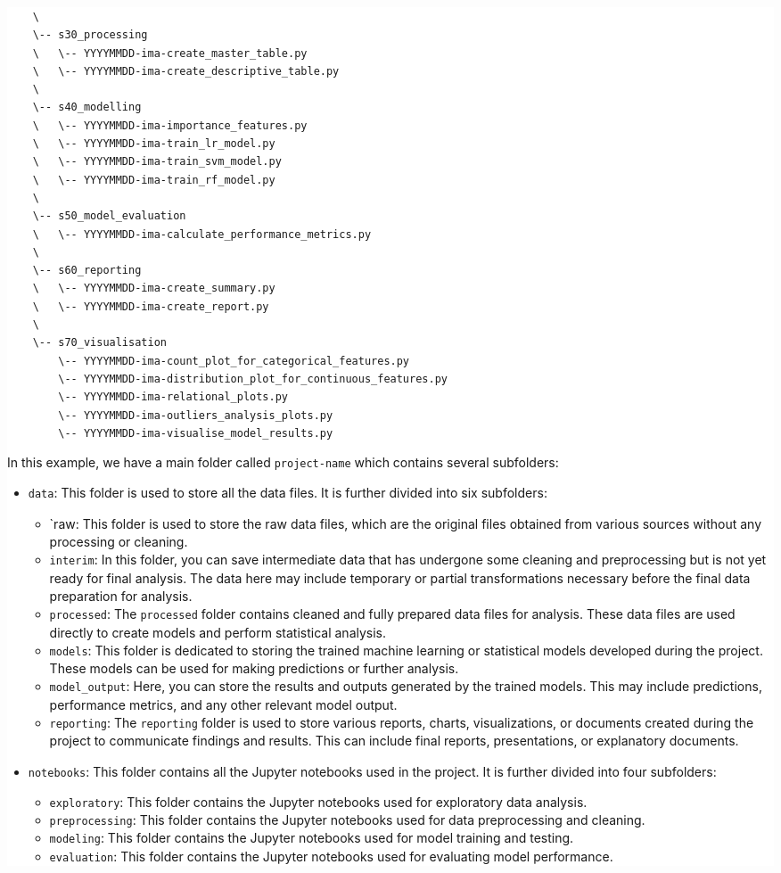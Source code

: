 ```
    \
    \-- s30_processing
    \   \-- YYYYMMDD-ima-create_master_table.py
    \   \-- YYYYMMDD-ima-create_descriptive_table.py
    \
    \-- s40_modelling
    \   \-- YYYYMMDD-ima-importance_features.py
    \   \-- YYYYMMDD-ima-train_lr_model.py
    \   \-- YYYYMMDD-ima-train_svm_model.py
    \   \-- YYYYMMDD-ima-train_rf_model.py
    \
    \-- s50_model_evaluation
    \   \-- YYYYMMDD-ima-calculate_performance_metrics.py
    \
    \-- s60_reporting
    \   \-- YYYYMMDD-ima-create_summary.py
    \   \-- YYYYMMDD-ima-create_report.py
    \
    \-- s70_visualisation
        \-- YYYYMMDD-ima-count_plot_for_categorical_features.py
        \-- YYYYMMDD-ima-distribution_plot_for_continuous_features.py
        \-- YYYYMMDD-ima-relational_plots.py
        \-- YYYYMMDD-ima-outliers_analysis_plots.py
        \-- YYYYMMDD-ima-visualise_model_results.py

``` 

In this example, we have a main folder called `project-name` which contains several subfolders:

  * `data`: This folder is used to store all the data files. It is further divided into six subfolders:

    * `raw: This folder is used to store the raw data files, which are the original files obtained from various sources without any processing or cleaning.
    * `interim`: In this folder, you can save intermediate data that has undergone some cleaning and preprocessing but is not yet ready for final analysis. The data here may include temporary or partial transformations necessary before the final data preparation for analysis.
    * `processed`: The `processed` folder contains cleaned and fully prepared data files for analysis. These data files are used directly to create models and perform statistical analysis.
    * `models`: This folder is dedicated to storing the trained machine learning or statistical models developed during the project. These models can be used for making predictions or further analysis.
    * `model_output`: Here, you can store the results and outputs generated by the trained models. This may include predictions, performance metrics, and any other relevant model output.
    * `reporting`: The `reporting` folder is used to store various reports, charts, visualizations, or documents created during the project to communicate findings and results. This can include final reports, presentations, or explanatory documents.

  * `notebooks`: This folder contains all the Jupyter notebooks used in the project. It is further divided into four subfolders:

    * `exploratory`: This folder contains the Jupyter notebooks used for exploratory data analysis.
    * `preprocessing`: This folder contains the Jupyter notebooks used for data preprocessing and cleaning.
    * `modeling`: This folder contains the Jupyter notebooks used for model training and testing.
    * `evaluation`: This folder contains the Jupyter notebooks used for evaluating model performance.

